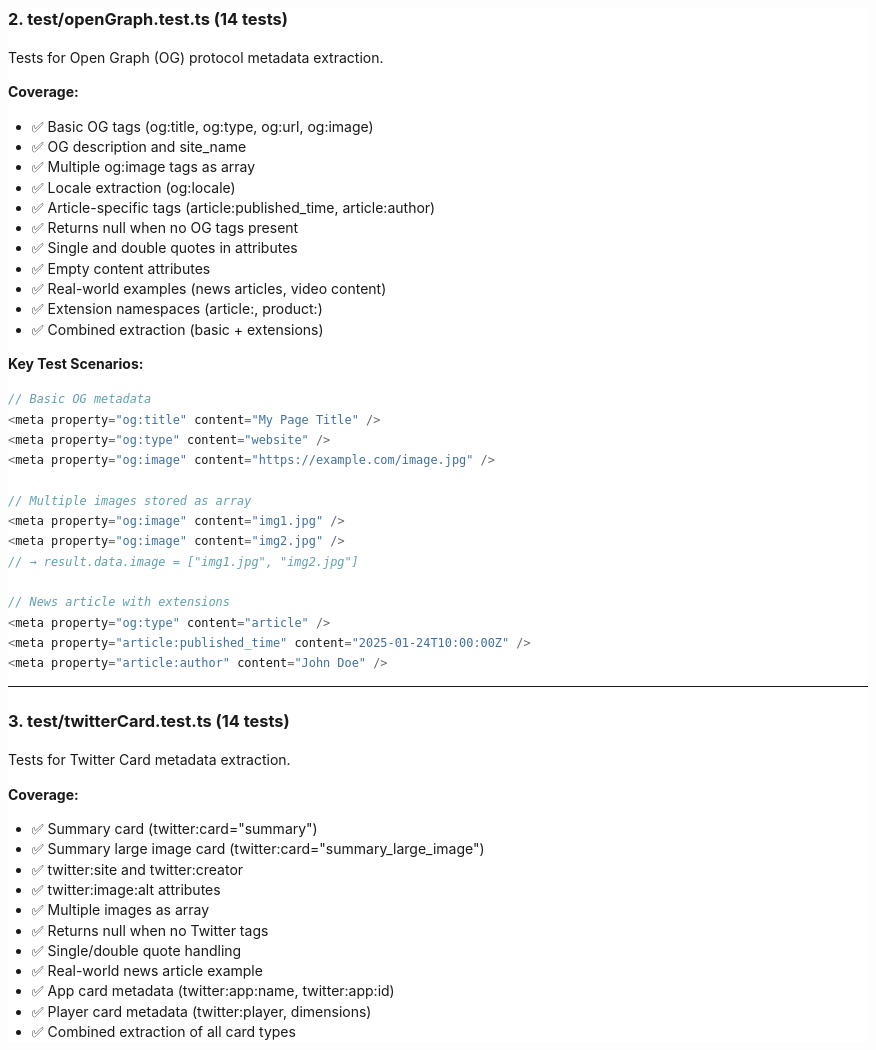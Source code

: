 
### 2. test/openGraph.test.ts (14 tests)

Tests for Open Graph (OG) protocol metadata extraction.

**Coverage:**
- ✅ Basic OG tags (og:title, og:type, og:url, og:image)
- ✅ OG description and site_name
- ✅ Multiple og:image tags as array
- ✅ Locale extraction (og:locale)
- ✅ Article-specific tags (article:published_time, article:author)
- ✅ Returns null when no OG tags present
- ✅ Single and double quotes in attributes
- ✅ Empty content attributes
- ✅ Real-world examples (news articles, video content)
- ✅ Extension namespaces (article:, product:)
- ✅ Combined extraction (basic + extensions)

**Key Test Scenarios:**
```typescript
// Basic OG metadata
<meta property="og:title" content="My Page Title" />
<meta property="og:type" content="website" />
<meta property="og:image" content="https://example.com/image.jpg" />

// Multiple images stored as array
<meta property="og:image" content="img1.jpg" />
<meta property="og:image" content="img2.jpg" />
// → result.data.image = ["img1.jpg", "img2.jpg"]

// News article with extensions
<meta property="og:type" content="article" />
<meta property="article:published_time" content="2025-01-24T10:00:00Z" />
<meta property="article:author" content="John Doe" />
```

---

### 3. test/twitterCard.test.ts (14 tests)

Tests for Twitter Card metadata extraction.

**Coverage:**
- ✅ Summary card (twitter:card="summary")
- ✅ Summary large image card (twitter:card="summary_large_image")
- ✅ twitter:site and twitter:creator
- ✅ twitter:image:alt attributes
- ✅ Multiple images as array
- ✅ Returns null when no Twitter tags
- ✅ Single/double quote handling
- ✅ Real-world news article example
- ✅ App card metadata (twitter:app:name, twitter:app:id)
- ✅ Player card metadata (twitter:player, dimensions)
- ✅ Combined extraction of all card types
